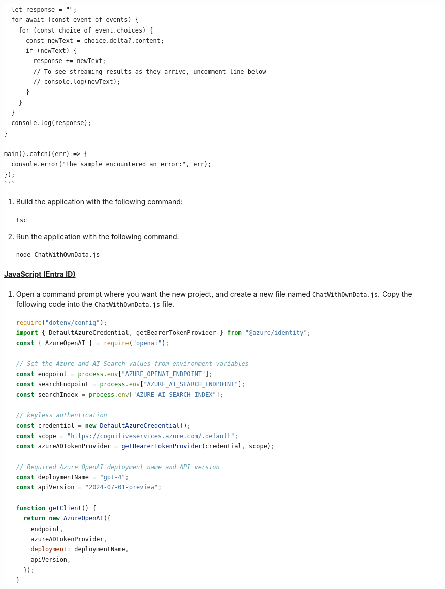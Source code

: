       let response = "";
      for await (const event of events) {
        for (const choice of event.choices) {
          const newText = choice.delta?.content;
          if (newText) {
            response += newText;
            // To see streaming results as they arrive, uncomment line below
            // console.log(newText);
          }
        }
      }
      console.log(response);
    }
    
    main().catch((err) => {
      console.error("The sample encountered an error:", err);
    });
    ```

1. Build the application with the following command:

    ```console
    tsc
    ```

1. Run the application with the following command:

    ```console
    node ChatWithOwnData.js
    ```

#### [JavaScript (Entra ID)](#tab/javascript-keyless)

1. Open a command prompt where you want the new project, and create a new file named `ChatWithOwnData.js`. Copy the following code into the `ChatWithOwnData.js` file.
    
    ```javascript
    require("dotenv/config");
    import { DefaultAzureCredential, getBearerTokenProvider } from "@azure/identity";
    const { AzureOpenAI } = require("openai");
    
    // Set the Azure and AI Search values from environment variables
    const endpoint = process.env["AZURE_OPENAI_ENDPOINT"];
    const searchEndpoint = process.env["AZURE_AI_SEARCH_ENDPOINT"];
    const searchIndex = process.env["AZURE_AI_SEARCH_INDEX"];

    // keyless authentication    
    const credential = new DefaultAzureCredential();
    const scope = "https://cognitiveservices.azure.com/.default";
    const azureADTokenProvider = getBearerTokenProvider(credential, scope);

    // Required Azure OpenAI deployment name and API version
    const deploymentName = "gpt-4";
    const apiVersion = "2024-07-01-preview";
    
    function getClient() {
      return new AzureOpenAI({
        endpoint,
        azureADTokenProvider,
        deployment: deploymentName,
        apiVersion,
      });
    }
    
